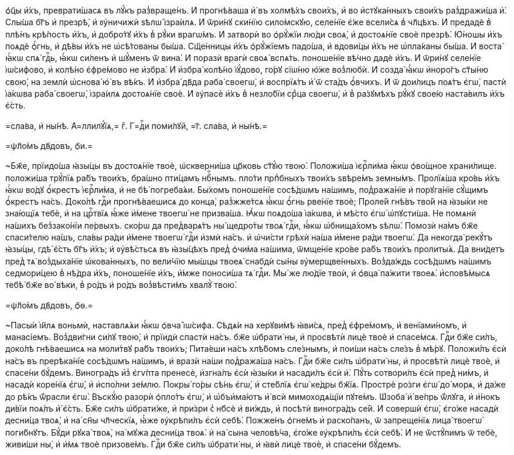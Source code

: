 ѻ҆ц҃ы и҆́хъ, преврати́шасѧ въ лꙋ́къ раз̾враще́нъ. И҆ прогнѣ́ваша и҆̀ въ холмѣ́хъ
свои́хъ, и҆ во и҆стꙋка́нныхъ свои́хъ раз̾дражи́ша и҆̀. Слы́ша бг҃ъ и҆ презрѣ̀,
и҆ ᲂу҆ничижѝ ѕѣлѡ̀ і҆зра́илѧ. И҆ ѿри́нꙋ ски́нїю сило́мскꙋю, селе́нїе є҆́же
всели́сѧ в̾ чл҃цѣхъ. И҆ предадѐ в̾ плѣ́нъ крѣ́пость и҆́хъ, и҆ добро́тꙋ и҆́хъ в̾
рꙋ́ки врагѡ́мъ. И҆ затворѝ во ѻ҆рꙋ́жїи лю́ди своѧ̀, и҆ достоѧ́нїе своѐ
презрѣ̀. Ю҆́ношы и҆́хъ поѧдѐ ѻ҆́гнь, и҆ дѣ́вы и҆́хъ не ѡ҆сѣ́тованы бы́ша.
Сщ҃е́нницы и҆́хъ ѻ҆рꙋ́жїемъ падо́ша, и҆ вдови́цы и҆́хъ не ѡ҆пла́каны бы́ша. И҆
воста̀ ꙗ҆́кѡ спѧ̀ гдⷭ҇ь, ꙗ҆́кѡ си́ленъ и҆ шꙋ́менъ ѿ вина̀. И҆ поразѝ врагѝ
своѧ̀ вспѧ́ть. поноше́нїе вѣ́чно дадѐ и҆́хъ. И҆ ѿри́нꙋ селе́нїе і҆ѡ́сифово,
и҆ колѣ́но є҆фре́мово не и҆збра̀. И҆ и҆збра̀ колѣ́но і҆ꙋ́дово, го́рꙋ сїѡ́ню
ю҆́же воз̾любѝ. И҆ созда̀ ꙗ҆́кѡ и҆норо́гъ ст҃ы́ню свою̀, на землѝ ѡ҆снова̀ ю҆̀
въ вѣ́къ. И҆ и҆збра̀ дв҃да раба̀ своегѡ̀, и҆ воспрїѧ́тъ и҆̀ ѿ ста́дъ ѻ҆́вчихъ.
И҆ ѿ дои́лицъ поѧ́тъ є҆гѡ̀, пастѝ і҆а́кѡва раба̀ своегѡ̀, і҆зра́илѧ достоѧ́нїе
своѐ. И҆ ᲂу҆пасѐ и҆́хъ в̾ незло́бїи срⷣца своегѡ̀, и҆ в̾ ра́зꙋмѣхъ рꙋ́кꙋ
свое́ю наста́вилъ и҆́хъ є҆́сть.

=сла́ва, и҆ ны́нѣ. А҆=ллилꙋ́їѧ,= гⷤ. Г=дⷭ҇и поми́лꙋй, =г҃. сла́ва, и҆ ны́нѣ.=

=ѱл҃о́мъ дв҃довъ, ѻ҃и.=

~Бж҃е, прїидо́ша ꙗ҆зы́цы въ достоѧ́нїе твоѐ, ѡ҆скверни́ша цр҃ковь ст҃ꙋ́ю
твою̀. Положи́ша і҆єрⷭ҇ли́ма ꙗ҆́кѡ ѻ҆во́щное храни́лище. положи́ша трꙋ́пїѧ
ра́бъ твои́хъ, бра́шно пти́цамъ нбⷭ҇нымъ. пло́ти прпⷣбныхъ твои́хъ ѕвѣре́мъ
земны́мъ. Пролїѧ́ша кро́вь и҆́хъ ꙗ҆́кѡ во́дꙋ ѻ҆́крестъ і҆єрⷭ҇ли́ма, и҆ не бѣ̀
погреба́ѧи. Бы́хомъ поноше́нїе сосѣ́дѡмъ на́шимъ, под̾ража́нїе и҆ порꙋга́нїе
сꙋ́щимъ ѻ҆́крестъ на́съ. Доко́лѣ гдⷭ҇и прогнѣ́ваешисѧ до конца̀, раз̾жже́тсѧ
ꙗ҆́кѡ ѻ҆́гнь рве́нїе твоѐ; Проле́й гнѣ́въ тво́й на ꙗ҆зы́ки не зна́ющїѧ тебѐ,
и҆ на црⷭ҇твїѧ ꙗ҆́же и҆́мене твоегѡ̀ не призва́ша. Ꙗ҆́кѡ поѧдо́ша і҆а́кѡва, и҆
мѣ́сто є҆гѡ̀ ѡ҆пꙋсти́ша. Не помѧнѝ на́шихъ без̾зако́нїи пе́рвыхъ. ско́рѡ да
пред̾варѧ́тъ ны̀ щедро́ты твоѧ̀ гдⷭ҇и, ꙗ҆́кѡ ѡ҆бнища́хомъ ѕѣлѡ̀. Помозѝ на́мъ
бж҃е спаси́телю на́шъ, сла́вы ра́ди и҆́мене твоегѡ̀ гдⷭ҇и и҆змѝ на́съ. и҆
ѡ҆чи́сти грѣхѝ на́ша и҆́мене ра́ди твоегѡ̀. Да некогда̀ рекꙋ́тъ ꙗ҆зы́цы, гдѣ̀
є҆́сть бг҃ъ и҆́хъ; и҆ ᲂу҆вѣ́стьсѧ въ ꙗ҆зы́цѣхъ пред̾ ѻ҆чи́ма на́шима, ѿмще́нїе
кро́ве ра́бъ твои́хъ пролиты́ѧ. Да вни́детъ пред̾ тѧ̀ воз̾дыха́нїе
ѡ҆кова́нныхъ, по вели́чїю мы́шцы твоеѧ̀ снабдѝ сы́ны ᲂу҆мерщве́нныхъ.
Воз̾да́ждь сосѣ́дѡмъ на́шимъ седмори́цею в̾ нѣ́дра и҆́хъ, поноше́нїе и҆́хъ,
и҆́мже поноси́ша тѧ̀ гдⷭ҇и. Мы́ же лю́дїе твоѝ, и҆ ѻ҆вца̀ па́жити твоеѧ̀.
и҆сповѣ́мысѧ тебѣ̀ бж҃е во́ вѣки, в̾ ро́дъ и҆ ро́дъ воз̾вѣсти́мъ хвалꙋ̀ твою̀.

=ѱл҃о́мъ дв҃довъ, ѻ҃ѳ.=

~Пасы́и і҆и҃лѧ воньмѝ, наставлѧ́ѧи ꙗ҆́кѡ ѻ҆вча̀ і҆ѡ́сифа. Сѣдѧ́и на херꙋви́мѣ
ꙗ҆ви́сѧ, пред̾ є҆фре́момъ, и҆ венїами́номъ, и҆ манасі́емъ. Воз̾дви́гни си́лꙋ
твою̀, и҆ прїидѝ спастѝ на́съ. бж҃е ѡ҆брати́ ны, и҆ просвѣтѝ лицѐ твоѐ и҆
спасе́мсѧ. Гдⷭ҇и бж҃е си́лъ, доко́лѣ гнѣ́ваешисѧ на моли́твꙋ ра́бъ твои́хъ;
Пита́еши на́съ хлѣ́бомъ сле́знымъ, и҆ пои́ши на́съ сле́зъ в̾ мѣ́рꙋ. Положи́лъ
є҆сѝ на́съ въ прерѣка́нїе сосѣ́дѡмъ на́шимъ, и҆ вразѝ на́ши под̾ража́ша
на́съ. Гдⷭ҇и бж҃е си́лъ ѡ҆брати́ ны, и҆ просвѣтѝ лицѐ твоѐ, и҆ спасе́ни
бꙋ́демъ. Виногра́дъ и҆з̾ є҆гѵ́пта пренесѐ, и҆згна́лъ є҆сѝ ꙗ҆зы́ки и҆ насади́лъ
є҆сѝ и҆̀. Пꙋ́ть сотвори́лъ є҆сѝ пред̾ ни́мъ, и҆ насадѝ коре́нїѧ є҆гѡ̀, и҆
и҆спо́лни зе́млю. Покры̀ го́ры сѣ́нь є҆гѡ̀, и҆ сте́блїѧ є҆гѡ̀ ке́дры бж҃їѧ.
Прострѐ ро́зги є҆гѡ̀ до́ морѧ, и҆ да́же до рѣ́къ ѿ́расли є҆гѡ̀. Въскꙋ́ю разорѝ
ѻ҆пло́тъ є҆гѡ̀, и҆ ѡ҆бъи҆ма́ютъ и҆̀ всѝ мимоходѧ́щїи пꙋте́мъ. Ѡ҆зоба̀ и҆̀
ве́прь ѿ́лꙋга, и҆ и҆́нокъ ди́вїи поѧ́лъ и҆̀ є҆́сть. Бж҃е си́лъ ѡ҆брати́же, и҆
при́зри с̾ нб҃сѐ и҆ ви́ждь, и҆ посѣтѝ виногра́дъ се́й. И҆ совершѝ є҆гѡ̀,
є҆го́же насадѝ десни́ца твоѧ̀, и҆ на́ сн҃ы чл҃ческїѧ, ꙗ҆́же ᲂу҆крѣпи́лъ є҆сѝ
себѣ̀. Пожже́нъ ѻ҆гне́мъ и҆ раско́панъ, ѿ запреще́нїѧ лица̀ твоегѡ̀ поги́бнꙋтъ.
Бꙋ́ди рꙋка̀ твоѧ̀, на́ мꙋжа десни́ца твоѧ̀. и҆ на́ сына человѣ́ча, є҆го́же
ᲂу҆крѣпи́лъ є҆сѝ себѣ̀. И҆ не ѿстꙋ́пимъ ѿ тебѐ, живи́ши ны̀, и҆ и҆́мѧ твоѐ
призове́мъ. Гдⷭ҇и бж҃е си́лъ ѡ҆брати́ ны, и҆ ꙗ҆вѝ лицѐ твоѐ, и҆ спасе́ни
бꙋ́демъ.
